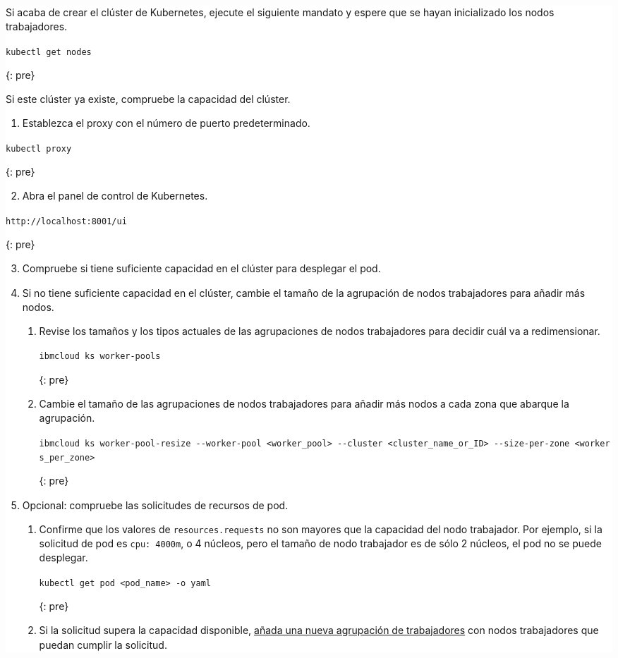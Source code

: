 Si acaba de crear el clúster de Kubernetes, ejecute el siguiente mandato y espere que se hayan inicializado los nodos trabajadores.

```
kubectl get nodes
```
{: pre}

Si este clúster ya existe, compruebe la capacidad del clúster.

1.  Establezca el proxy con el número de puerto predeterminado.

  ```
  kubectl proxy
  ```
   {: pre}

2.  Abra el panel de control de Kubernetes.

  ```
  http://localhost:8001/ui
  ```
  {: pre}

3.  Compruebe si tiene suficiente capacidad en el clúster para desplegar el pod.

4.  Si no tiene suficiente capacidad en el clúster, cambie el tamaño de la agrupación de nodos trabajadores para añadir más nodos.

    1.  Revise los tamaños y los tipos actuales de las agrupaciones de nodos trabajadores para decidir cuál va a redimensionar.

        ```
        ibmcloud ks worker-pools
        ```
        {: pre}

    2.  Cambie el tamaño de las agrupaciones de nodos trabajadores para añadir más nodos a cada zona que abarque la agrupación.

        ```
        ibmcloud ks worker-pool-resize --worker-pool <worker_pool> --cluster <cluster_name_or_ID> --size-per-zone <workers_per_zone>
        ```
        {: pre}

5.  Opcional: compruebe las solicitudes de recursos de pod.

    1.  Confirme que los valores de `resources.requests` no son mayores que la capacidad del nodo trabajador. Por ejemplo, si la solicitud de pod es `cpu: 4000m`, o 4 núcleos, pero el tamaño de nodo trabajador es de sólo 2 núcleos, el pod no se puede desplegar.

        ```
        kubectl get pod <pod_name> -o yaml
        ```
        {: pre}

    2.  Si la solicitud supera la capacidad disponible, [añada una nueva agrupación de trabajadores](/docs/containers?topic=containers-add_workers#add_pool) con nodos trabajadores que puedan cumplir la solicitud.
